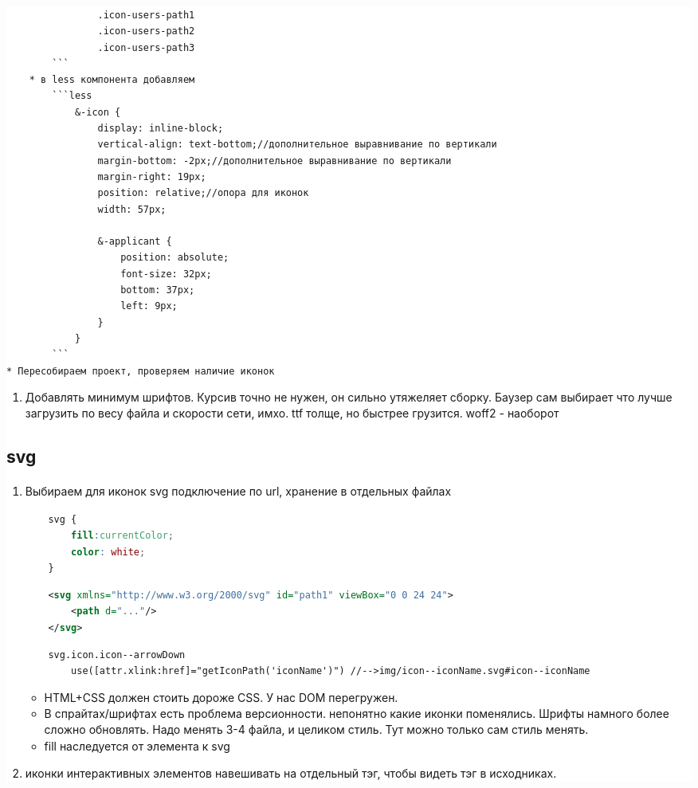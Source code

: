 					.icon-users-path1
					.icon-users-path2
					.icon-users-path3
			```
		* в less компонента добавляем
			```less
				&-icon {
            		display: inline-block;
            		vertical-align: text-bottom;//дополнительное выравнивание по вертикали
            		margin-bottom: -2px;//дополнительное выравнивание по вертикали
            		margin-right: 19px;
            		position: relative;//опора для иконок
            		width: 57px;

            		&-applicant {
            			position: absolute;
            			font-size: 32px;
            			bottom: 37px;
            			left: 9px;
            		}
         		}
			```
	* Пересобираем проект, проверяем наличие иконок		
1. Добавлять минимум шрифтов. Курсив точно не нужен, он сильно утяжеляет сборку. Баузер сам выбирает что лучше загрузить по весу файла и скорости сети, имхо. ttf толще, но быстрее грузится. woff2 - наоборот


## svg

1. Выбираем для иконок svg подключение по url, хранение в отдельных файлах
	```css
		svg { 
			fill:currentColor;
			color: white;
		}
	```

 	```xml
		<svg xmlns="http://www.w3.org/2000/svg" id="path1" viewBox="0 0 24 24">
			<path d="..."/>
		</svg>
	```

	```pug
		svg.icon.icon--arrowDown
			use([attr.xlink:href]="getIconPath('iconName')") //-->img/icon--iconName.svg#icon--iconName
	```
	* HTML+CSS должен стоить дороже CSS. У нас DOM перегружен. 
	* В спрайтах/шрифтах есть проблема версионности. непонятно какие иконки поменялись. Шрифты намного более сложно обновлять. Надо менять 3-4 файла, и целиком стиль. Тут можно только сам стиль менять.
	* fill наследуется от элемента к svg
1. иконки интерактивных элементов навешивать на отдельный тэг, чтобы видеть тэг в исходниках.
 
